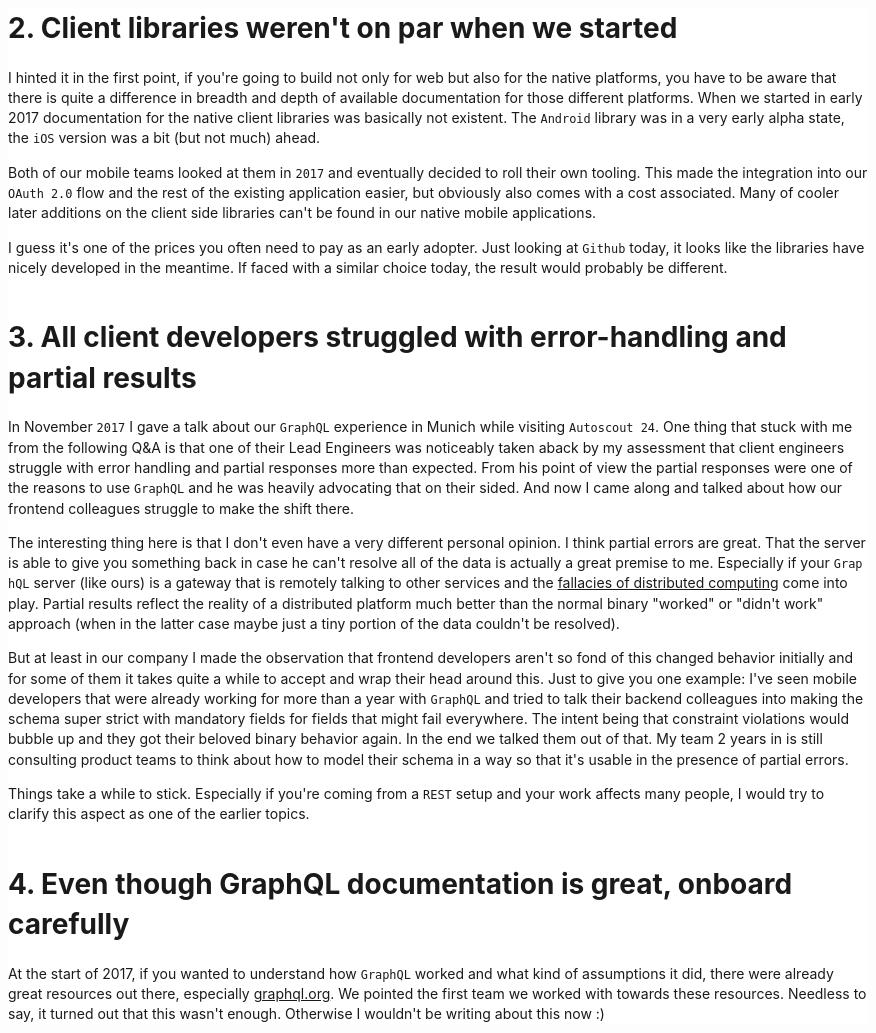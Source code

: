 # 2. Client libraries weren't on par when we started
I hinted it in the first point, if you're going to build not only for web but also for the native platforms, you have to be aware that there is quite a difference in breadth and depth of available documentation for those different platforms. When we started in early 2017 documentation for the native client libraries was basically not existent. The `Android` library was in a very early alpha state, the `iOS` version was a bit (but not much) ahead. 

Both of our mobile teams looked at them in `2017` and eventually decided to roll their own tooling. This made the integration into our `OAuth 2.0` flow and the rest of the existing application easier, but obviously also comes with a cost associated. Many of cooler later additions on the client side libraries can't be found in our native mobile applications. 

I guess it's one of the prices you often need to pay as an early adopter. Just looking at `Github` today, it looks like the libraries have nicely developed in the meantime. If faced with a similar choice today, the result would probably be different.

# 3. All client developers struggled with error-handling and partial results
In November `2017` I gave a talk about our `GraphQL` experience in Munich while visiting `Autoscout 24`. One thing that stuck with me from the following Q&A is that one of their Lead Engineers was noticeably taken aback by my assessment that client engineers struggle with error handling and partial responses more than expected. From his point of view the partial responses were one of the reasons to use `GraphQL` and he was heavily advocating that on their sided. And now I came along and talked about how our frontend colleagues struggle to make the shift there.

The interesting thing here is that I don't even have a very different personal opinion. I think partial errors are great. That the server is able to give you something back in case he can't resolve all of the data is actually a great premise to me. Especially if your `GraphQL` server (like ours) is a gateway that is remotely talking to other services and the [fallacies of distributed computing](https://en.wikipedia.org/wiki/Fallacies_of_distributed_computing) come into play. Partial results reflect the reality of a distributed platform much better than the normal binary "worked" or "didn't work" approach (when in the latter case maybe just a tiny portion of the data couldn't be resolved). 

But at least in our company I made the observation that frontend developers aren't so fond of this changed behavior initially and for some of them it takes quite a while to accept and wrap their head around this. Just to give you one example: I've seen mobile developers that were already working for more than a year with `GraphQL` and tried to talk their backend colleagues into making the schema super strict with mandatory fields for fields that might fail everywhere. The intent being that constraint violations would bubble up and they got their beloved binary behavior again. In the end we talked them out of that. My team 2 years in is still consulting product teams to think about how to model their schema in a way so that it's usable in the presence of partial errors. 

Things take a while to stick. Especially if you're coming from a `REST` setup and your work affects many people, I would try to clarify this aspect as one of the earlier topics.

# 4. Even though GraphQL documentation is great, onboard carefully
At the start of 2017, if you wanted to understand how `GraphQL` worked and what kind of assumptions it did, there were already great resources out there, especially [graphql.org](https://graphql.org/). We pointed the first team we worked with towards these resources. Needless to say, it turned out that this wasn't enough. Otherwise I wouldn't be writing about this now :)
